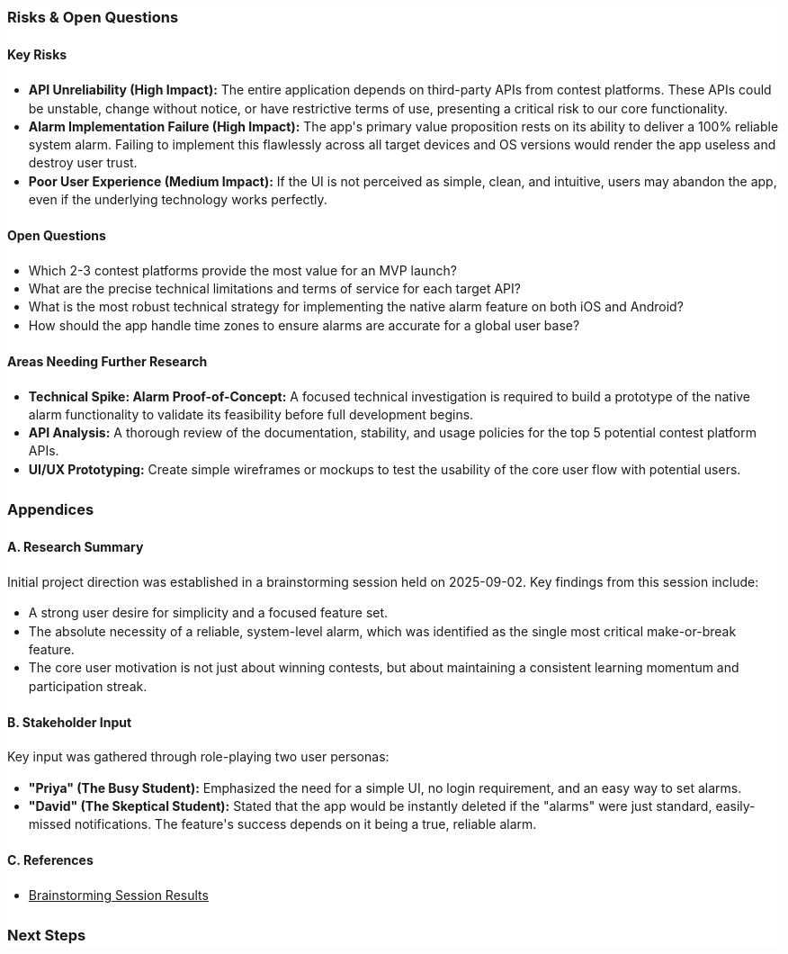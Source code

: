 ### Risks & Open Questions

#### Key Risks
*   **API Unreliability (High Impact):** The entire application depends on third-party APIs from contest platforms. These APIs could be unstable, change without notice, or have restrictive terms of use, presenting a critical risk to our core functionality.
*   **Alarm Implementation Failure (High Impact):** The app's primary value proposition rests on its ability to deliver a 100% reliable system alarm. Failing to implement this flawlessly across all target devices and OS versions would render the app useless and destroy user trust.
*   **Poor User Experience (Medium Impact):** If the UI is not perceived as simple, clean, and intuitive, users may abandon the app, even if the underlying technology works perfectly.

#### Open Questions
*   Which 2-3 contest platforms provide the most value for an MVP launch?
*   What are the precise technical limitations and terms of service for each target API?
*   What is the most robust technical strategy for implementing the native alarm feature on both iOS and Android?
*   How should the app handle time zones to ensure alarms are accurate for a global user base?

#### Areas Needing Further Research
*   **Technical Spike: Alarm Proof-of-Concept:** A focused technical investigation is required to build a prototype of the native alarm functionality to validate its feasibility before full development begins.
*   **API Analysis:** A thorough review of the documentation, stability, and usage policies for the top 5 potential contest platform APIs.
*   **UI/UX Prototyping:** Create simple wireframes or mockups to test the usability of the core user flow with potential users.

### Appendices

#### A. Research Summary
Initial project direction was established in a brainstorming session held on 2025-09-02. Key findings from this session include:
*   A strong user desire for simplicity and a focused feature set.
*   The absolute necessity of a reliable, system-level alarm, which was identified as the single most critical make-or-break feature.
*   The core user motivation is not just about winning contests, but about maintaining a consistent learning momentum and participation streak.

#### B. Stakeholder Input
Key input was gathered through role-playing two user personas:
*   **"Priya" (The Busy Student):** Emphasized the need for a simple UI, no login requirement, and an easy way to set alarms.
*   **"David" (The Skeptical Student):** Stated that the app would be instantly deleted if the "alarms" were just standard, easily-missed notifications. The feature's success depends on it being a true, reliable alarm.

#### C. References
*   [Brainstorming Session Results](brainstorming-session-results.md)

### Next Steps

